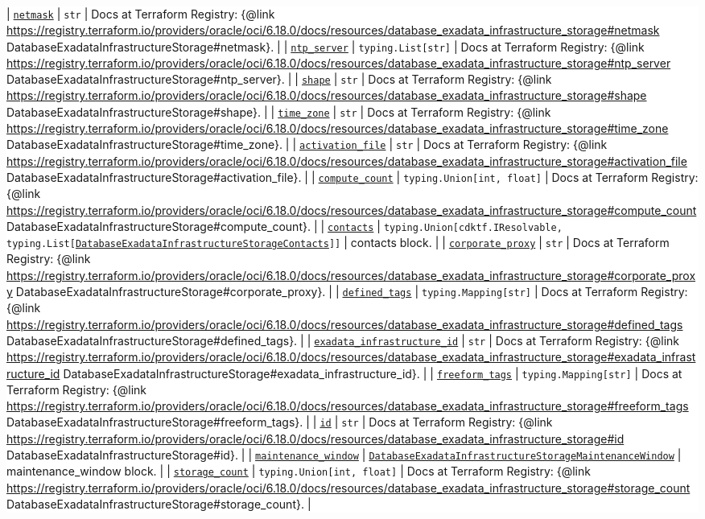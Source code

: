 | <code><a href="#rhizo-co-terraform-provider-oci.databaseExadataInfrastructureStorage.DatabaseExadataInfrastructureStorage.Initializer.parameter.netmask">netmask</a></code> | <code>str</code> | Docs at Terraform Registry: {@link https://registry.terraform.io/providers/oracle/oci/6.18.0/docs/resources/database_exadata_infrastructure_storage#netmask DatabaseExadataInfrastructureStorage#netmask}. |
| <code><a href="#rhizo-co-terraform-provider-oci.databaseExadataInfrastructureStorage.DatabaseExadataInfrastructureStorage.Initializer.parameter.ntpServer">ntp_server</a></code> | <code>typing.List[str]</code> | Docs at Terraform Registry: {@link https://registry.terraform.io/providers/oracle/oci/6.18.0/docs/resources/database_exadata_infrastructure_storage#ntp_server DatabaseExadataInfrastructureStorage#ntp_server}. |
| <code><a href="#rhizo-co-terraform-provider-oci.databaseExadataInfrastructureStorage.DatabaseExadataInfrastructureStorage.Initializer.parameter.shape">shape</a></code> | <code>str</code> | Docs at Terraform Registry: {@link https://registry.terraform.io/providers/oracle/oci/6.18.0/docs/resources/database_exadata_infrastructure_storage#shape DatabaseExadataInfrastructureStorage#shape}. |
| <code><a href="#rhizo-co-terraform-provider-oci.databaseExadataInfrastructureStorage.DatabaseExadataInfrastructureStorage.Initializer.parameter.timeZone">time_zone</a></code> | <code>str</code> | Docs at Terraform Registry: {@link https://registry.terraform.io/providers/oracle/oci/6.18.0/docs/resources/database_exadata_infrastructure_storage#time_zone DatabaseExadataInfrastructureStorage#time_zone}. |
| <code><a href="#rhizo-co-terraform-provider-oci.databaseExadataInfrastructureStorage.DatabaseExadataInfrastructureStorage.Initializer.parameter.activationFile">activation_file</a></code> | <code>str</code> | Docs at Terraform Registry: {@link https://registry.terraform.io/providers/oracle/oci/6.18.0/docs/resources/database_exadata_infrastructure_storage#activation_file DatabaseExadataInfrastructureStorage#activation_file}. |
| <code><a href="#rhizo-co-terraform-provider-oci.databaseExadataInfrastructureStorage.DatabaseExadataInfrastructureStorage.Initializer.parameter.computeCount">compute_count</a></code> | <code>typing.Union[int, float]</code> | Docs at Terraform Registry: {@link https://registry.terraform.io/providers/oracle/oci/6.18.0/docs/resources/database_exadata_infrastructure_storage#compute_count DatabaseExadataInfrastructureStorage#compute_count}. |
| <code><a href="#rhizo-co-terraform-provider-oci.databaseExadataInfrastructureStorage.DatabaseExadataInfrastructureStorage.Initializer.parameter.contacts">contacts</a></code> | <code>typing.Union[cdktf.IResolvable, typing.List[<a href="#rhizo-co-terraform-provider-oci.databaseExadataInfrastructureStorage.DatabaseExadataInfrastructureStorageContacts">DatabaseExadataInfrastructureStorageContacts</a>]]</code> | contacts block. |
| <code><a href="#rhizo-co-terraform-provider-oci.databaseExadataInfrastructureStorage.DatabaseExadataInfrastructureStorage.Initializer.parameter.corporateProxy">corporate_proxy</a></code> | <code>str</code> | Docs at Terraform Registry: {@link https://registry.terraform.io/providers/oracle/oci/6.18.0/docs/resources/database_exadata_infrastructure_storage#corporate_proxy DatabaseExadataInfrastructureStorage#corporate_proxy}. |
| <code><a href="#rhizo-co-terraform-provider-oci.databaseExadataInfrastructureStorage.DatabaseExadataInfrastructureStorage.Initializer.parameter.definedTags">defined_tags</a></code> | <code>typing.Mapping[str]</code> | Docs at Terraform Registry: {@link https://registry.terraform.io/providers/oracle/oci/6.18.0/docs/resources/database_exadata_infrastructure_storage#defined_tags DatabaseExadataInfrastructureStorage#defined_tags}. |
| <code><a href="#rhizo-co-terraform-provider-oci.databaseExadataInfrastructureStorage.DatabaseExadataInfrastructureStorage.Initializer.parameter.exadataInfrastructureId">exadata_infrastructure_id</a></code> | <code>str</code> | Docs at Terraform Registry: {@link https://registry.terraform.io/providers/oracle/oci/6.18.0/docs/resources/database_exadata_infrastructure_storage#exadata_infrastructure_id DatabaseExadataInfrastructureStorage#exadata_infrastructure_id}. |
| <code><a href="#rhizo-co-terraform-provider-oci.databaseExadataInfrastructureStorage.DatabaseExadataInfrastructureStorage.Initializer.parameter.freeformTags">freeform_tags</a></code> | <code>typing.Mapping[str]</code> | Docs at Terraform Registry: {@link https://registry.terraform.io/providers/oracle/oci/6.18.0/docs/resources/database_exadata_infrastructure_storage#freeform_tags DatabaseExadataInfrastructureStorage#freeform_tags}. |
| <code><a href="#rhizo-co-terraform-provider-oci.databaseExadataInfrastructureStorage.DatabaseExadataInfrastructureStorage.Initializer.parameter.id">id</a></code> | <code>str</code> | Docs at Terraform Registry: {@link https://registry.terraform.io/providers/oracle/oci/6.18.0/docs/resources/database_exadata_infrastructure_storage#id DatabaseExadataInfrastructureStorage#id}. |
| <code><a href="#rhizo-co-terraform-provider-oci.databaseExadataInfrastructureStorage.DatabaseExadataInfrastructureStorage.Initializer.parameter.maintenanceWindow">maintenance_window</a></code> | <code><a href="#rhizo-co-terraform-provider-oci.databaseExadataInfrastructureStorage.DatabaseExadataInfrastructureStorageMaintenanceWindow">DatabaseExadataInfrastructureStorageMaintenanceWindow</a></code> | maintenance_window block. |
| <code><a href="#rhizo-co-terraform-provider-oci.databaseExadataInfrastructureStorage.DatabaseExadataInfrastructureStorage.Initializer.parameter.storageCount">storage_count</a></code> | <code>typing.Union[int, float]</code> | Docs at Terraform Registry: {@link https://registry.terraform.io/providers/oracle/oci/6.18.0/docs/resources/database_exadata_infrastructure_storage#storage_count DatabaseExadataInfrastructureStorage#storage_count}. |